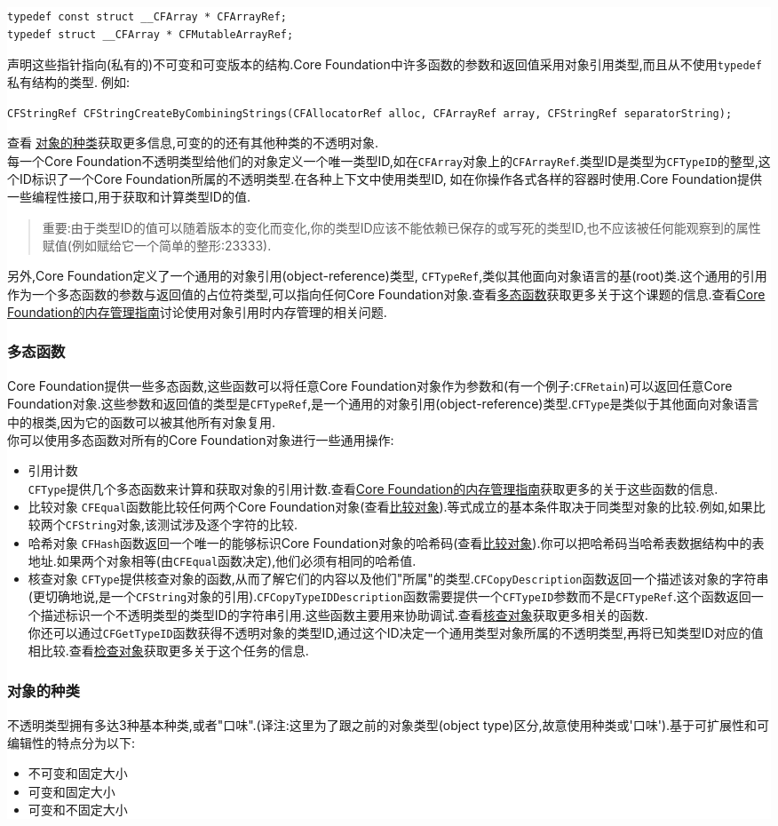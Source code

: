    typedef const struct __CFArray * CFArrayRef;
    typedef struct __CFArray * CFMutableArrayRef;

声明这些指针指向(私有的)不可变和可变版本的结构.Core Foundation中许多函数的参数和返回值采用对象引用类型,而且从不使用`typedef`私有结构的类型. 例如:  

    CFStringRef CFStringCreateByCombiningStrings(CFAllocatorRef alloc, CFArrayRef array, CFStringRef separatorString);

查看 [对象的种类](https://developer.apple.com/library/content/documentation/CoreFoundation/Conceptual/CFDesignConcepts/Articles/VarietyOfObjects.html#//apple_ref/doc/uid/20001109-CJBEJBHH)获取更多信息,可变的的还有其他种类的不透明对象.  
每一个Core Foundation不透明类型给他们的对象定义一个唯一类型ID,如在`CFArray`对象上的`CFArrayRef`.类型ID是类型为`CFTypeID`的整型,这个ID标识了一个Core Foundation所属的不透明类型.在各种上下文中使用类型ID, 如在你操作各式各样的容器时使用.Core Foundation提供一些编程性接口,用于获取和计算类型ID的值.  

> 重要:由于类型ID的值可以随着版本的变化而变化,你的类型ID应该不能依赖已保存的或写死的类型ID,也不应该被任何能观察到的属性赋值(例如赋给它一个简单的整形:23333).  

另外,Core Foundation定义了一个通用的对象引用(object-reference)类型, `CFTypeRef`,类似其他面向对象语言的基(root)类.这个通用的引用作为一个多态函数的参数与返回值的占位符类型,可以指向任何Core Foundation对象.查看[多态函数](https://developer.apple.com/library/content/documentation/CoreFoundation/Conceptual/CFDesignConcepts/Articles/PolymorphicFunctions.html#//apple_ref/doc/uid/20001108-CJBEJBHH)获取更多关于这个课题的信息.查看[Core Foundation的内存管理指南](https://developer.apple.com/library/content/documentation/CoreFoundation/Conceptual/CFMemoryMgmt/CFMemoryMgmt.html#//apple_ref/doc/uid/10000127i)讨论使用对象引用时内存管理的相关问题.

### 多态函数
Core Foundation提供一些多态函数,这些函数可以将任意Core Foundation对象作为参数和(有一个例子:`CFRetain`)可以返回任意Core Foundation对象.这些参数和返回值的类型是`CFTypeRef`,是一个通用的对象引用(object-reference)类型.`CFType`是类似于其他面向对象语言中的根类,因为它的函数可以被其他所有对象复用.  
你可以使用多态函数对所有的Core Foundation对象进行一些通用操作:  

* 引用计数  
  `CFType`提供几个多态函数来计算和获取对象的引用计数.查看[Core Foundation的内存管理指南](https://developer.apple.com/library/content/documentation/CoreFoundation/Conceptual/CFMemoryMgmt/CFMemoryMgmt.html#//apple_ref/doc/uid/10000127i)获取更多的关于这些函数的信息.  
* 比较对象
  `CFEqual`函数能比较任何两个Core Foundation对象(查看[比较对象](https://developer.apple.com/library/content/documentation/CoreFoundation/Conceptual/CFDesignConcepts/Articles/Comparing.html#//apple_ref/doc/uid/20001112-CJBEHAAG)).等式成立的基本条件取决于同类型对象的比较.例如,如果比较两个`CFString`对象,该测试涉及逐个字符的比较.  
* 哈希对象
  `CFHash`函数返回一个唯一的能够标识Core Foundation对象的哈希码(查看[比较对象](https://developer.apple.com/library/content/documentation/CoreFoundation/Conceptual/CFDesignConcepts/Articles/Comparing.html#//apple_ref/doc/uid/20001112-CJBEHAAG)).你可以把哈希码当哈希表数据结构中的表地址.如果两个对象相等(由`CFEqual`函数决定),他们必须有相同的哈希值.  
* 核查对象
  `CFType`提供核查对象的函数,从而了解它们的内容以及他们"所属"的类型.`CFCopyDescription`函数返回一个描述该对象的字符串(更切确地说,是一个`CFString`对象的引用).`CFCopyTypeIDDescription`函数需要提供一个`CFTypeID`参数而不是`CFTypeRef`.这个函数返回一个描述标识一个不透明类型的类型ID的字符串引用.这些函数主要用来协助调试.查看[核查对象](https://developer.apple.com/library/content/documentation/CoreFoundation/Conceptual/CFDesignConcepts/Articles/Inspecting.html#//apple_ref/doc/uid/20001113-CJBEHAAG)获取更多相关的函数.  
  你还可以通过`CFGetTypeID`函数获得不透明对象的类型ID,通过这个ID决定一个通用类型对象所属的不透明类型,再将已知类型ID对应的值相比较.查看[检查对象](https://developer.apple.com/library/content/documentation/CoreFoundation/Conceptual/CFDesignConcepts/Articles/Inspecting.html#//apple_ref/doc/uid/20001113-CJBEHAAG)获取更多关于这个任务的信息.

### 对象的种类
不透明类型拥有多达3种基本种类,或者"口味".(译注:这里为了跟之前的对象类型(object type)区分,故意使用种类或'口味').基于可扩展性和可编辑性的特点分为以下:  

* 不可变和固定大小  
* 可变和固定大小  
* 可变和不固定大小  
